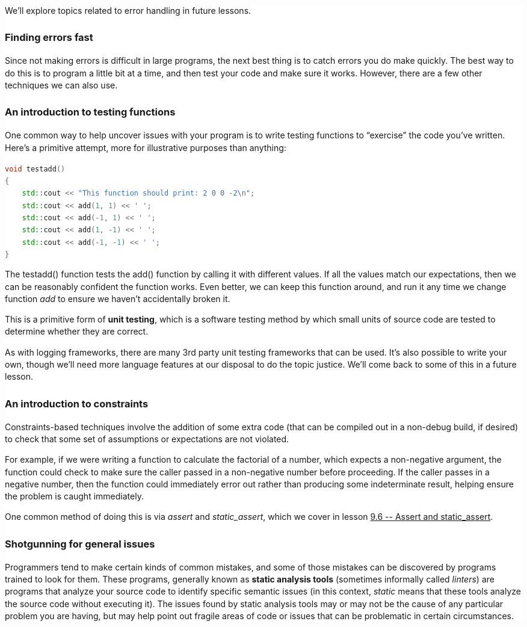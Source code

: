 We’ll explore topics related to error handling in future lessons.

### Finding errors fast

Since not making errors is difficult in large programs, the next best thing is to catch errors you do make quickly.
The best way to do this is to program a little bit at a time, and then test your code and make sure it works.
However, there are a few other techniques we can also use.

### An introduction to testing functions

One common way to help uncover issues with your program is to write testing functions to “exercise” the code you’ve written. Here’s a primitive attempt, more for illustrative purposes than anything:
```cpp
void testadd()
{
	std::cout << "This function should print: 2 0 0 -2\n";
	std::cout << add(1, 1) << ' ';
	std::cout << add(-1, 1) << ' ';
	std::cout << add(1, -1) << ' ';
	std::cout << add(-1, -1) << ' ';
}
```
The testadd() function tests the add() function by calling it with different values. If all the values match our expectations, then we can be reasonably confident the function works. Even better, we can keep this function around, and run it any time we change function _add_ to ensure we haven’t accidentally broken it.

This is a primitive form of **unit testing**, which is a software testing method by which small units of source code are tested to determine whether they are correct.

As with logging frameworks, there are many 3rd party unit testing frameworks that can be used. It’s also possible to write your own, though we’ll need more language features at our disposal to do the topic justice. We’ll come back to some of this in a future lesson.

### An introduction to constraints

Constraints-based techniques involve the addition of some extra code (that can be compiled out in a non-debug build, if desired) to check that some set of assumptions or expectations are not violated.

For example, if we were writing a function to calculate the factorial of a number, which expects a non-negative argument, the function could check to make sure the caller passed in a non-negative number before proceeding. If the caller passes in a negative number, then the function could immediately error out rather than producing some indeterminate result, helping ensure the problem is caught immediately.

One common method of doing this is via _assert_ and _static_assert_, which we cover in lesson [9.6 -- Assert and static_assert](https://www.learncpp.com/cpp-tutorial/assert-and-static_assert/).

### Shotgunning for general issues

Programmers tend to make certain kinds of common mistakes, and some of those mistakes can be discovered by programs trained to look for them. These programs, generally known as **static analysis tools** (sometimes informally called _linters_) are programs that analyze your source code to identify specific semantic issues (in this context, _static_ means that these tools analyze the source code without executing it). The issues found by static analysis tools may or may not be the cause of any particular problem you are having, but may help point out fragile areas of code or issues that can be problematic in certain circumstances.

